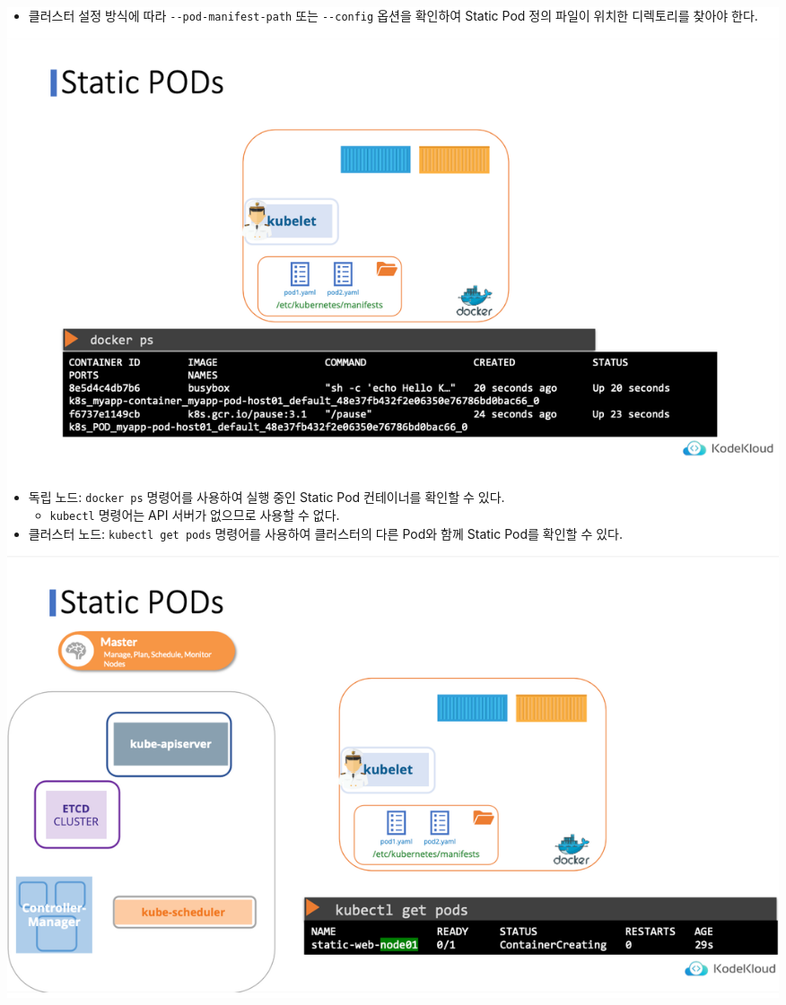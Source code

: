 - 클러스터 설정 방식에 따라 `--pod-manifest-path` 또는 `--config` 옵션을 확인하여 Static Pod 정의 파일이 위치한 디렉토리를 찾아야 한다.

![](images/12-static-pods-4.png)

- 독립 노드: `docker ps` 명령어를 사용하여 실행 중인 Static Pod 컨테이너를 확인할 수 있다.
  - `kubectl` 명령어는 API 서버가 없으므로 사용할 수 없다.
- 클러스터 노드: `kubectl get pods` 명령어를 사용하여 클러스터의 다른 Pod와 함께 Static Pod를 확인할 수 있다.

![](images/13-static-pods-5.png)
